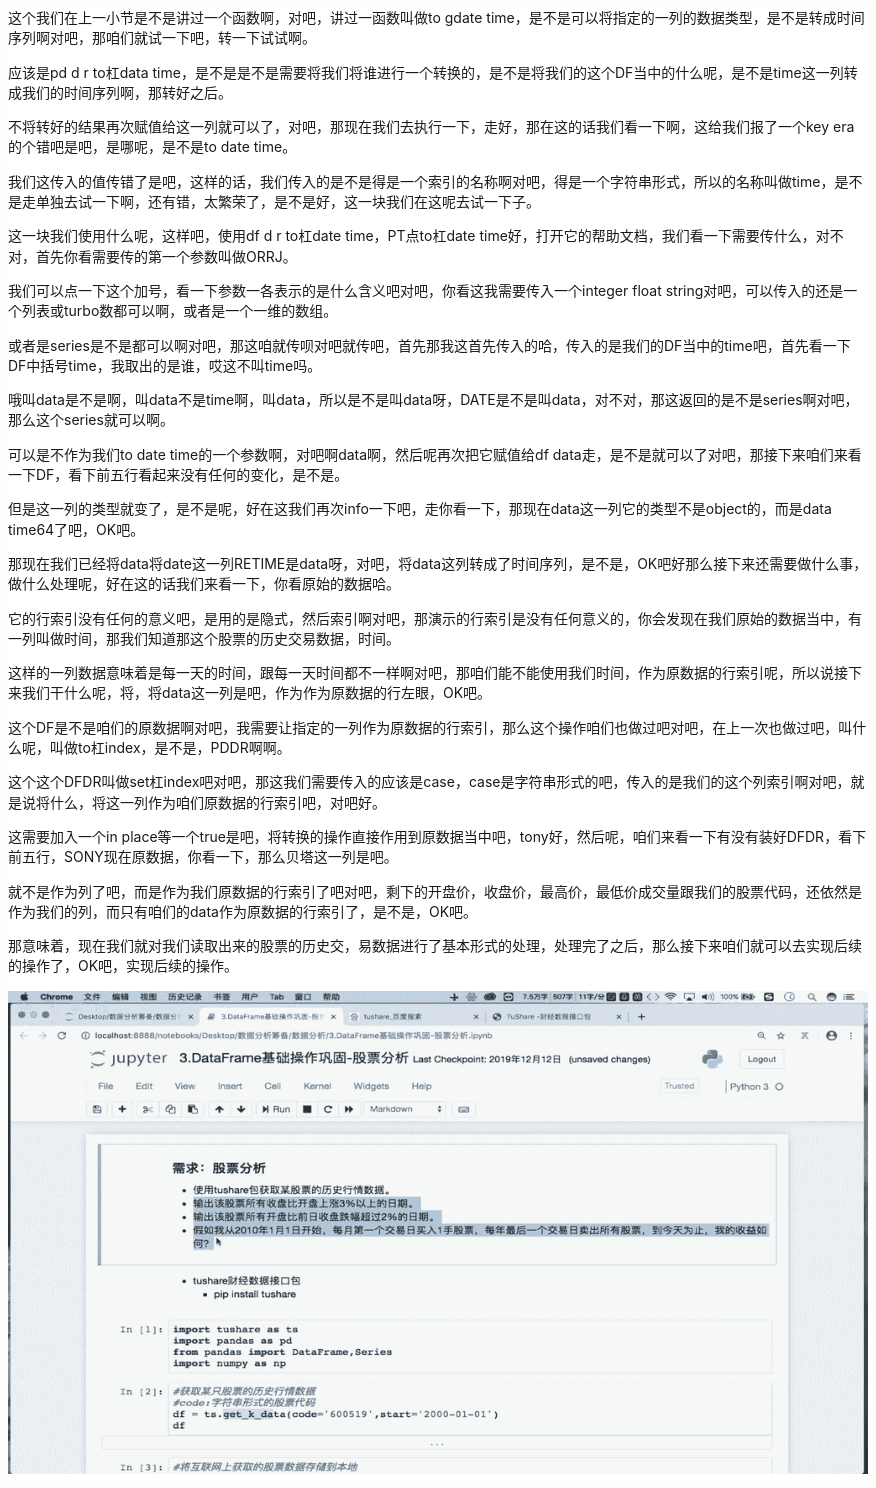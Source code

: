 这个我们在上一小节是不是讲过一个函数啊，对吧，讲过一函数叫做to gdate time，是不是可以将指定的一列的数据类型，是不是转成时间序列啊对吧，那咱们就试一下吧，转一下试试啊。

应该是pd d r to杠data time，是不是是不是需要将我们将谁进行一个转换的，是不是将我们的这个DF当中的什么呢，是不是time这一列转成我们的时间序列啊，那转好之后。

不将转好的结果再次赋值给这一列就可以了，对吧，那现在我们去执行一下，走好，那在这的话我们看一下啊，这给我们报了一个key era的个错吧是吧，是哪呢，是不是to date time。

我们这传入的值传错了是吧，这样的话，我们传入的是不是得是一个索引的名称啊对吧，得是一个字符串形式，所以的名称叫做time，是不是走单独去试一下啊，还有错，太繁荣了，是不是好，这一块我们在这呢去试一下子。

这一块我们使用什么呢，这样吧，使用df d r to杠date time，PT点to杠date time好，打开它的帮助文档，我们看一下需要传什么，对不对，首先你看需要传的第一个参数叫做ORRJ。

我们可以点一下这个加号，看一下参数一各表示的是什么含义吧对吧，你看这我需要传入一个integer float string对吧，可以传入的还是一个列表或turbo数都可以啊，或者是一个一维的数组。

或者是series是不是都可以啊对吧，那这咱就传呗对吧就传吧，首先那我这首先传入的哈，传入的是我们的DF当中的time吧，首先看一下DF中括号time，我取出的是谁，哎这不叫time吗。

哦叫data是不是啊，叫data不是time啊，叫data，所以是不是叫data呀，DATE是不是叫data，对不对，那这返回的是不是series啊对吧，那么这个series就可以啊。

可以是不作为我们to date time的一个参数啊，对吧啊data啊，然后呢再次把它赋值给df data走，是不是就可以了对吧，那接下来咱们来看一下DF，看下前五行看起来没有任何的变化，是不是。

但是这一列的类型就变了，是不是呢，好在这我们再次info一下吧，走你看一下，那现在data这一列它的类型不是object的，而是data time64了吧，OK吧。

那现在我们已经将data将date这一列RETIME是data呀，对吧，将data这列转成了时间序列，是不是，OK吧好那么接下来还需要做什么事，做什么处理呢，好在这的话我们来看一下，你看原始的数据哈。

它的行索引没有任何的意义吧，是用的是隐式，然后索引啊对吧，那演示的行索引是没有任何意义的，你会发现在我们原始的数据当中，有一列叫做时间，那我们知道那这个股票的历史交易数据，时间。

这样的一列数据意味着是每一天的时间，跟每一天时间都不一样啊对吧，那咱们能不能使用我们时间，作为原数据的行索引呢，所以说接下来我们干什么呢，将，将data这一列是吧，作为作为原数据的行左眼，OK吧。

这个DF是不是咱们的原数据啊对吧，我需要让指定的一列作为原数据的行索引，那么这个操作咱们也做过吧对吧，在上一次也做过吧，叫什么呢，叫做to杠index，是不是，PDDR啊啊。

这个这个DFDR叫做set杠index吧对吧，那这我们需要传入的应该是case，case是字符串形式的吧，传入的是我们的这个列索引啊对吧，就是说将什么，将这一列作为咱们原数据的行索引吧，对吧好。

这需要加入一个in place等一个true是吧，将转换的操作直接作用到原数据当中吧，tony好，然后呢，咱们来看一下有没有装好DFDR，看下前五行，SONY现在原数据，你看一下，那么贝塔这一列是吧。

就不是作为列了吧，而是作为我们原数据的行索引了吧对吧，剩下的开盘价，收盘价，最高价，最低价成交量跟我们的股票代码，还依然是作为我们的列，而只有咱们的data作为原数据的行索引了，是不是，OK吧。

那意味着，现在我们就对我们读取出来的股票的历史交，易数据进行了基本形式的处理，处理完了之后，那么接下来咱们就可以去实现后续的操作了，OK吧，实现后续的操作。



![](img/4c0c8e862d585423d676eda07c0845d4_29.png)